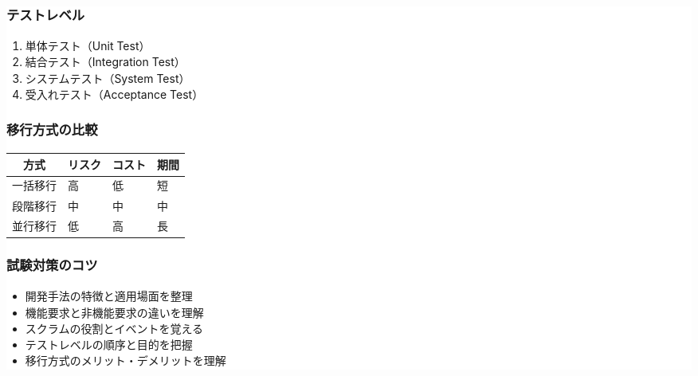 ### テストレベル

1. 単体テスト（Unit Test）
2. 結合テスト（Integration Test）
3. システムテスト（System Test）
4. 受入れテスト（Acceptance Test）

### 移行方式の比較

| 方式 | リスク | コスト | 期間 |
|------|--------|--------|------|
| 一括移行 | 高 | 低 | 短 |
| 段階移行 | 中 | 中 | 中 |
| 並行移行 | 低 | 高 | 長 |

### 試験対策のコツ

- 開発手法の特徴と適用場面を整理
- 機能要求と非機能要求の違いを理解
- スクラムの役割とイベントを覚える
- テストレベルの順序と目的を把握
- 移行方式のメリット・デメリットを理解

